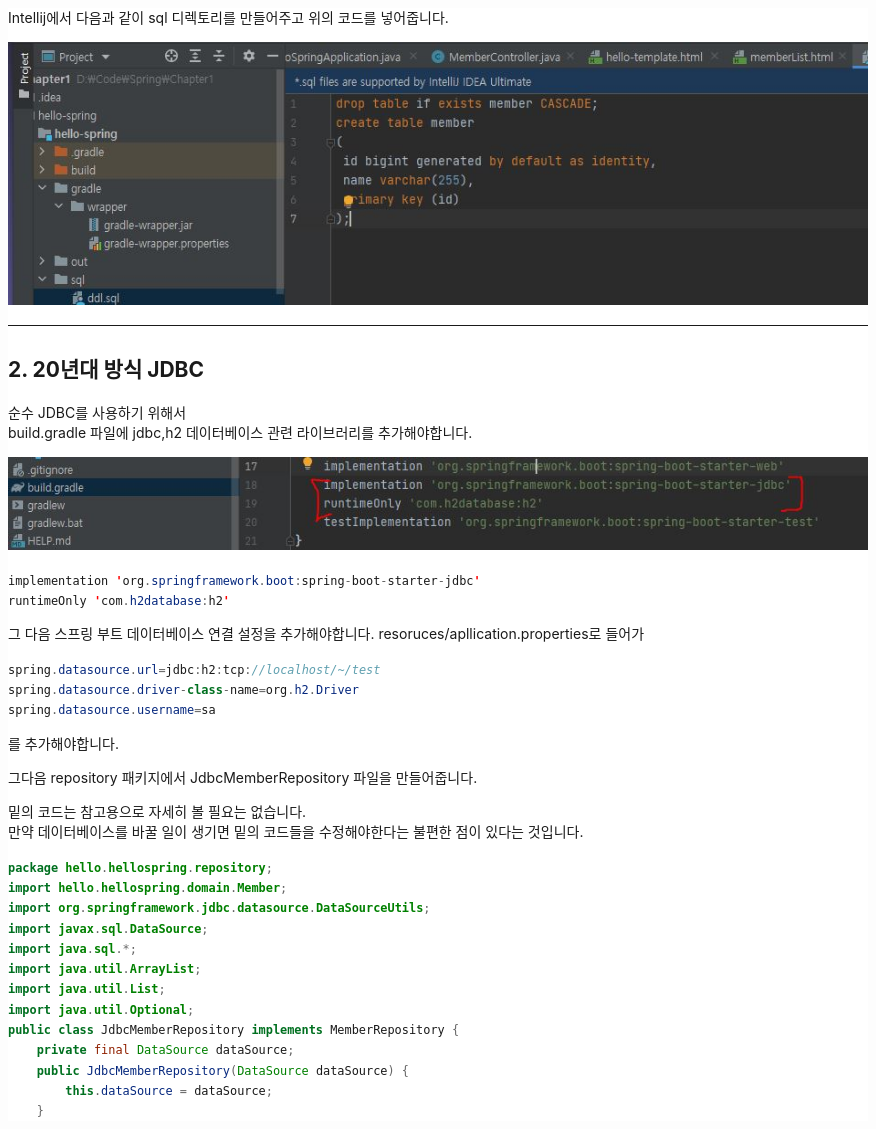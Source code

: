  Intellij에서 다음과 같이 sql 디렉토리를 만들어주고 위의 코드를 넣어줍니다.

 ![](/assets/img/sample/Spring/C5/sql.JPG)

-----


## **2. 20년대 방식 JDBC** ##

순수 JDBC를 사용하기 위해서  
build.gradle 파일에 jdbc,h2 데이터베이스 관련 라이브러리를 추가해야합니다.  

![](/assets/img/sample/Spring/C5/library.JPG)  

```java
implementation 'org.springframework.boot:spring-boot-starter-jdbc'
runtimeOnly 'com.h2database:h2'
```

그 다음 스프링 부트 데이터베이스 연결 설정을 추가해야합니다.
resoruces/apllication.properties로 들어가

```java
spring.datasource.url=jdbc:h2:tcp://localhost/~/test
spring.datasource.driver-class-name=org.h2.Driver
spring.datasource.username=sa
```
를 추가해야합니다.  

그다음 repository 패키지에서
JdbcMemberRepository 파일을 만들어줍니다.

밑의 코드는 참고용으로 자세히 볼 필요는 없습니다.  
만약 데이터베이스를 바꿀 일이 생기면 밑의 코드들을 수정해야한다는 불편한 점이 있다는 것입니다.


```java
package hello.hellospring.repository;
import hello.hellospring.domain.Member;
import org.springframework.jdbc.datasource.DataSourceUtils;
import javax.sql.DataSource;
import java.sql.*;
import java.util.ArrayList;
import java.util.List;
import java.util.Optional;
public class JdbcMemberRepository implements MemberRepository {
    private final DataSource dataSource;
    public JdbcMemberRepository(DataSource dataSource) {
        this.dataSource = dataSource;
    }
```